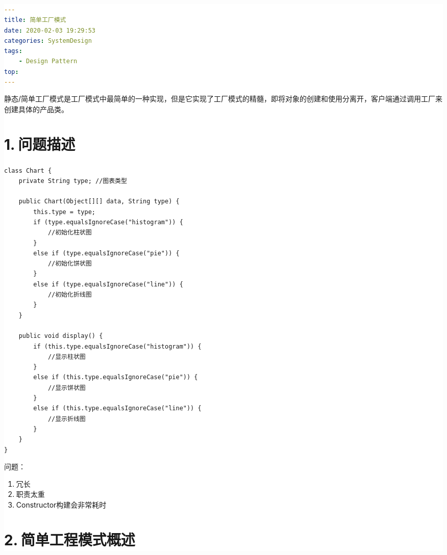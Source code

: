 ```yaml
---
title: 简单工厂模式
date: 2020-02-03 19:29:53
categories: SystemDesign
tags:
    - Design Pattern
top:
---
```

静态/简单工厂模式是工厂模式中最简单的一种实现，但是它实现了工厂模式的精髓，即将对象的创建和使用分离开，客户端通过调用工厂来创建具体的产品类。


# 1. 问题描述

    class Chart {
    	private String type; //图表类型
    	
    	public Chart(Object[][] data, String type) {
    		this.type = type;
    		if (type.equalsIgnoreCase("histogram")) {
    			//初始化柱状图
    		}
    		else if (type.equalsIgnoreCase("pie")) {
    			//初始化饼状图
    		}
    		else if (type.equalsIgnoreCase("line")) {
    			//初始化折线图
    		}
    	}
     
    	public void display() {
    		if (this.type.equalsIgnoreCase("histogram")) {
    			//显示柱状图
    		}
    		else if (this.type.equalsIgnoreCase("pie")) {
    			//显示饼状图
    		}
    		else if (this.type.equalsIgnoreCase("line")) {
    			//显示折线图
    		}	
    	}
    }
    
问题：
1. 冗长
2. 职责太重
3. Constructor构建会非常耗时

# 2. 简单工程模式概述
